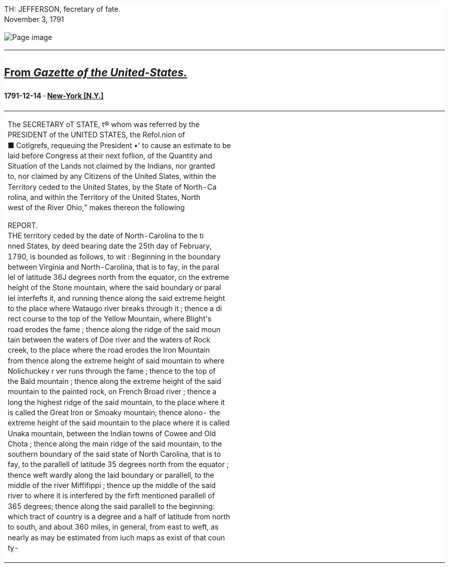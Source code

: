 TH: JEFFERSON, fecretary of fate.  
November 3, 1791
</td><td style="width: 50%; max-height: 75%; margin: auto; display: block;">
<img alt="Page image" src="https://iiif.archive.org/image/iiif/2/sim_universal-asylum-and-columbian-magazine_1791-12_7%2Fsim_universal-asylum-and-columbian-magazine_1791-12_7_jp2.zip%2Fsim_universal-asylum-and-columbian-magazine_1791-12_7_jp2%2Fsim_universal-asylum-and-columbian-magazine_1791-12_7_0048.jp2/pct:9.458456973293769,22.093023255813954,62.35163204747774,63.90503875968992/,600/0/default.jpg"/>
</td>
</tr></table>

---

## [From _Gazette of the United-States._](https://www.loc.gov/resource/sn83030483/1791-12-14/ed-1/?sp=1)

#### 1791-12-14 &middot; [New-York [N.Y.]](http://dbpedia.org/resource/New_York_City)

<table style="width: 100%;"><tr><td style="width: 50%">

  
  
The SECRETARY oT STATE, t® whom was referred by the  
PRESIDENT of the UNITED STATES, the Refol.nion of  
■ Cotlgrefs, requeuing the President •&#x27; to cause an estimate to be  
laid before Congress at their next foflion, of the Quantity and  
Situation of the Lands not claimed by the Indians, nor granted  
to, nor claimed by any Citizens of the United Slates, within the  
Territory ceded to the United States, by the State of North-Ca­  
rolina, and within the Territory of the United States, North­  
west of the River Ohio,&quot; makes thereon the following  
  
REPORT.  
THE territory ceded by the date of North-Carolina to the ti­  
nned States, by deed bearing date the 25th day of February,  
1790, is bounded as follows, to wit : Beginning in the boundary  
between Virginia and North-Carolina, that is to fay, in the paral­  
lel of latitude 36J degrees north from the equator, cn the extreme  
height of the Stone mountain, where the said boundary or paral­  
lel interfefts it, and running thence along the said extreme height  
to the place where Wataugo river breaks through it ; thence a di­  
rect course to the top of the Yellow Mountain, where Blight&#x27;s  
road erodes the fame ; thence along the ridge of the said moun­  
tain between the waters of Doe river and the waters of Rock  
creek, to the place where the road erodes the Iron Mountain­  
from thence along the extreme height of said mountain to where  
Nolichuckey r ver runs through the fame ; thence to the top of  
the Bald mountain ; thence along the extreme height of the said  
mountain to the painted rock, on French Broad river ; thence a­  
long the highest ridge of the said mountain, to the place where it  
is called the Great Iron or Smoaky mountain; thence alono- the  
extreme height of the said mountain to the place where it is called  
Unaka mountain, between the Indian towns of Cowee and Old  
Chota ; thence along the main ridge of the said mountain, to the  
southern boundary of the said state of North Carolina, that is to  
fay, to the parallell of latitude 35 degrees north from the equator ;  
thence weft wardly along the laid boundary or parallell, to the  
middle of the river Miffifippi ; thence up the middle of the said  
river to where it is interfered by the firft mentioned parallell of  
365 degrees; thence along the said parallell to the beginning:  
which tract of country is a degree and a half of latitude from north  
to south, and about 360 miles, in general, from east to weft, as  
nearly as may be estimated from iuch maps as exist of that coun­  
ty-  
  